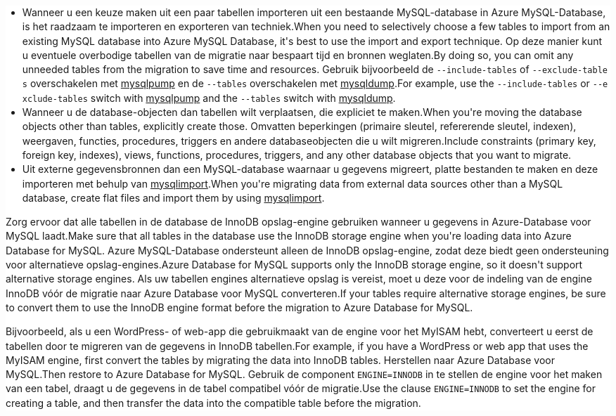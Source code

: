 - <span data-ttu-id="65a8e-125">Wanneer u een keuze maken uit een paar tabellen importeren uit een bestaande MySQL-database in Azure MySQL-Database, is het raadzaam te importeren en exporteren van techniek.</span><span class="sxs-lookup"><span data-stu-id="65a8e-125">When you need to selectively choose a few tables to import from an existing MySQL database into Azure MySQL Database, it's best to use the import and export technique.</span></span>  <span data-ttu-id="65a8e-126">Op deze manier kunt u eventuele overbodige tabellen van de migratie naar bespaart tijd en bronnen weglaten.</span><span class="sxs-lookup"><span data-stu-id="65a8e-126">By doing so, you can omit any unneeded tables from the migration to save time and resources.</span></span> <span data-ttu-id="65a8e-127">Gebruik bijvoorbeeld de `--include-tables` of `--exclude-tables` overschakelen met [mysqlpump](https://dev.mysql.com/doc/refman/5.7/en/mysqlpump.html#option_mysqlpump_include-tables) en de `--tables` overschakelen met [mysqldump](https://dev.mysql.com/doc/refman/5.7/en/mysqldump.html#option_mysqldump_tables).</span><span class="sxs-lookup"><span data-stu-id="65a8e-127">For example, use the `--include-tables` or `--exclude-tables` switch with [mysqlpump](https://dev.mysql.com/doc/refman/5.7/en/mysqlpump.html#option_mysqlpump_include-tables) and the `--tables` switch with [mysqldump](https://dev.mysql.com/doc/refman/5.7/en/mysqldump.html#option_mysqldump_tables).</span></span>
- <span data-ttu-id="65a8e-128">Wanneer u de database-objecten dan tabellen wilt verplaatsen, die expliciet te maken.</span><span class="sxs-lookup"><span data-stu-id="65a8e-128">When you're moving the database objects other than tables, explicitly create those.</span></span> <span data-ttu-id="65a8e-129">Omvatten beperkingen (primaire sleutel, refererende sleutel, indexen), weergaven, functies, procedures, triggers en andere databaseobjecten die u wilt migreren.</span><span class="sxs-lookup"><span data-stu-id="65a8e-129">Include constraints (primary key, foreign key, indexes), views, functions, procedures, triggers, and any other database objects that you want to migrate.</span></span>
- <span data-ttu-id="65a8e-130">Uit externe gegevensbronnen dan een MySQL-database waarnaar u gegevens migreert, platte bestanden te maken en deze importeren met behulp van [mysqlimport](https://dev.mysql.com/doc/refman/5.7/en/mysqlimport.html).</span><span class="sxs-lookup"><span data-stu-id="65a8e-130">When you're migrating data from external data sources other than a MySQL database, create flat files and import them by using [mysqlimport](https://dev.mysql.com/doc/refman/5.7/en/mysqlimport.html).</span></span>

<span data-ttu-id="65a8e-131">Zorg ervoor dat alle tabellen in de database de InnoDB opslag-engine gebruiken wanneer u gegevens in Azure-Database voor MySQL laadt.</span><span class="sxs-lookup"><span data-stu-id="65a8e-131">Make sure that all tables in the database use the InnoDB storage engine when you're loading data into Azure Database for MySQL.</span></span> <span data-ttu-id="65a8e-132">Azure MySQL-Database ondersteunt alleen de InnoDB opslag-engine, zodat deze biedt geen ondersteuning voor alternatieve opslag-engines.</span><span class="sxs-lookup"><span data-stu-id="65a8e-132">Azure Database for MySQL supports only the InnoDB storage engine, so it doesn't support alternative storage engines.</span></span> <span data-ttu-id="65a8e-133">Als uw tabellen engines alternatieve opslag is vereist, moet u deze voor de indeling van de engine InnoDB vóór de migratie naar Azure Database voor MySQL converteren.</span><span class="sxs-lookup"><span data-stu-id="65a8e-133">If your tables require alternative storage engines, be sure to convert them to use the InnoDB engine format before the migration to Azure Database for MySQL.</span></span> 

<span data-ttu-id="65a8e-134">Bijvoorbeeld, als u een WordPress- of web-app die gebruikmaakt van de engine voor het MyISAM hebt, converteert u eerst de tabellen door te migreren van de gegevens in InnoDB tabellen.</span><span class="sxs-lookup"><span data-stu-id="65a8e-134">For example, if you have a WordPress or web app that uses the MyISAM engine, first convert the tables by migrating the data into InnoDB tables.</span></span> <span data-ttu-id="65a8e-135">Herstellen naar Azure Database voor MySQL.</span><span class="sxs-lookup"><span data-stu-id="65a8e-135">Then restore to Azure Database for MySQL.</span></span> <span data-ttu-id="65a8e-136">Gebruik de component `ENGINE=INNODB` in te stellen de engine voor het maken van een tabel, draagt u de gegevens in de tabel compatibel vóór de migratie.</span><span class="sxs-lookup"><span data-stu-id="65a8e-136">Use the clause `ENGINE=INNODB` to set the engine for creating a table, and then transfer the data into the compatible table before the migration.</span></span> 
